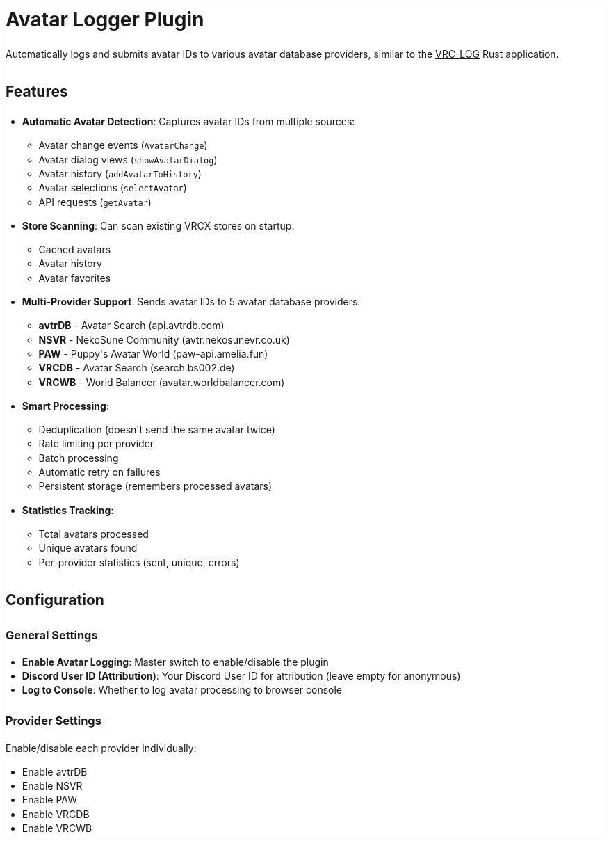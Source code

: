 # Avatar Logger Plugin

Automatically logs and submits avatar IDs to various avatar database providers, similar to the [VRC-LOG](https://github.com/shaybox/vrc-log) Rust application.

## Features

- **Automatic Avatar Detection**: Captures avatar IDs from multiple sources:
  - Avatar change events (`AvatarChange`)
  - Avatar dialog views (`showAvatarDialog`)
  - Avatar history (`addAvatarToHistory`)
  - Avatar selections (`selectAvatar`)
  - API requests (`getAvatar`)
- **Store Scanning**: Can scan existing VRCX stores on startup:
  - Cached avatars
  - Avatar history
  - Avatar favorites
- **Multi-Provider Support**: Sends avatar IDs to 5 avatar database providers:

  - **avtrDB** - Avatar Search (api.avtrdb.com)
  - **NSVR** - NekoSune Community (avtr.nekosunevr.co.uk)
  - **PAW** - Puppy's Avatar World (paw-api.amelia.fun)
  - **VRCDB** - Avatar Search (search.bs002.de)
  - **VRCWB** - World Balancer (avatar.worldbalancer.com)

- **Smart Processing**:

  - Deduplication (doesn't send the same avatar twice)
  - Rate limiting per provider
  - Batch processing
  - Automatic retry on failures
  - Persistent storage (remembers processed avatars)

- **Statistics Tracking**:
  - Total avatars processed
  - Unique avatars found
  - Per-provider statistics (sent, unique, errors)

## Configuration

### General Settings

- **Enable Avatar Logging**: Master switch to enable/disable the plugin
- **Discord User ID (Attribution)**: Your Discord User ID for attribution (leave empty for anonymous)
- **Log to Console**: Whether to log avatar processing to browser console

### Provider Settings

Enable/disable each provider individually:

- Enable avtrDB
- Enable NSVR
- Enable PAW
- Enable VRCDB
- Enable VRCWB
